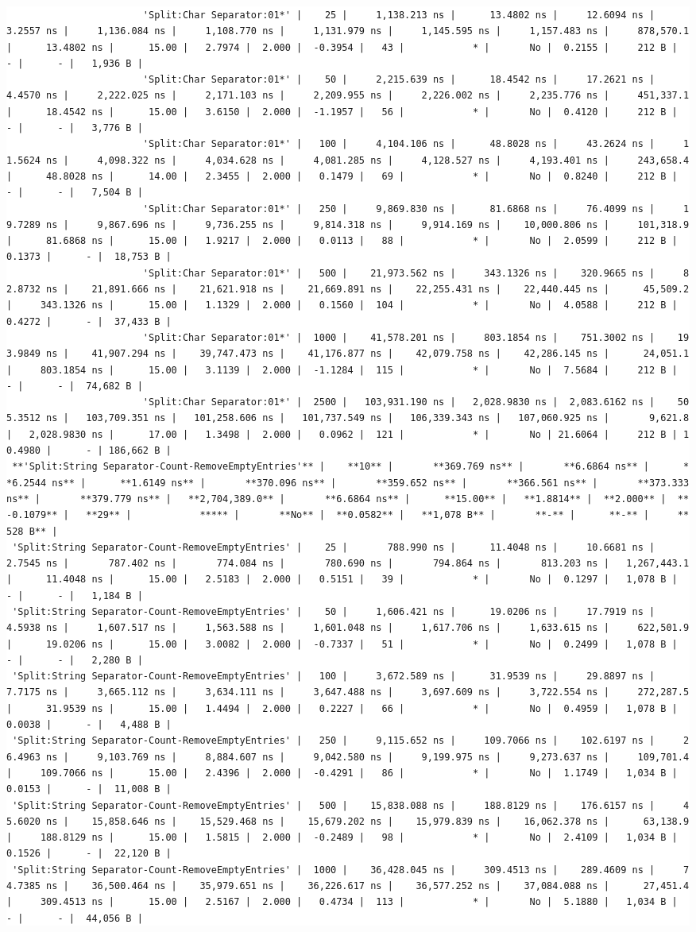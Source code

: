                             'Split:Char Separator:01*' |    25 |     1,138.213 ns |      13.4802 ns |     12.6094 ns |      3.2557 ns |     1,136.084 ns |     1,108.770 ns |     1,131.979 ns |     1,145.595 ns |     1,157.483 ns |     878,570.1 |      13.4802 ns |      15.00 |   2.7974 |  2.000 |  -0.3954 |   43 |            * |       No |  0.2155 |     212 B |       - |      - |   1,936 B |
                            'Split:Char Separator:01*' |    50 |     2,215.639 ns |      18.4542 ns |     17.2621 ns |      4.4570 ns |     2,222.025 ns |     2,171.103 ns |     2,209.955 ns |     2,226.002 ns |     2,235.776 ns |     451,337.1 |      18.4542 ns |      15.00 |   3.6150 |  2.000 |  -1.1957 |   56 |            * |       No |  0.4120 |     212 B |       - |      - |   3,776 B |
                            'Split:Char Separator:01*' |   100 |     4,104.106 ns |      48.8028 ns |     43.2624 ns |     11.5624 ns |     4,098.322 ns |     4,034.628 ns |     4,081.285 ns |     4,128.527 ns |     4,193.401 ns |     243,658.4 |      48.8028 ns |      14.00 |   2.3455 |  2.000 |   0.1479 |   69 |            * |       No |  0.8240 |     212 B |       - |      - |   7,504 B |
                            'Split:Char Separator:01*' |   250 |     9,869.830 ns |      81.6868 ns |     76.4099 ns |     19.7289 ns |     9,867.696 ns |     9,736.255 ns |     9,814.318 ns |     9,914.169 ns |    10,000.806 ns |     101,318.9 |      81.6868 ns |      15.00 |   1.9217 |  2.000 |   0.0113 |   88 |            * |       No |  2.0599 |     212 B |  0.1373 |      - |  18,753 B |
                            'Split:Char Separator:01*' |   500 |    21,973.562 ns |     343.1326 ns |    320.9665 ns |     82.8732 ns |    21,891.666 ns |    21,621.918 ns |    21,669.891 ns |    22,255.431 ns |    22,440.445 ns |      45,509.2 |     343.1326 ns |      15.00 |   1.1329 |  2.000 |   0.1560 |  104 |            * |       No |  4.0588 |     212 B |  0.4272 |      - |  37,433 B |
                            'Split:Char Separator:01*' |  1000 |    41,578.201 ns |     803.1854 ns |    751.3002 ns |    193.9849 ns |    41,907.294 ns |    39,747.473 ns |    41,176.877 ns |    42,079.758 ns |    42,286.145 ns |      24,051.1 |     803.1854 ns |      15.00 |   3.1139 |  2.000 |  -1.1284 |  115 |            * |       No |  7.5684 |     212 B |       - |      - |  74,682 B |
                            'Split:Char Separator:01*' |  2500 |   103,931.190 ns |   2,028.9830 ns |  2,083.6162 ns |    505.3512 ns |   103,709.351 ns |   101,258.606 ns |   101,737.549 ns |   106,339.343 ns |   107,060.925 ns |       9,621.8 |   2,028.9830 ns |      17.00 |   1.3498 |  2.000 |   0.0962 |  121 |            * |       No | 21.6064 |     212 B | 10.4980 |      - | 186,662 B |
     **'Split:String Separator-Count-RemoveEmptyEntries'** |    **10** |       **369.769 ns** |       **6.6864 ns** |      **6.2544 ns** |      **1.6149 ns** |       **370.096 ns** |       **359.652 ns** |       **366.561 ns** |       **373.333 ns** |       **379.779 ns** |   **2,704,389.0** |       **6.6864 ns** |      **15.00** |   **1.8814** |  **2.000** |  **-0.1079** |   **29** |            ***** |       **No** |  **0.0582** |   **1,078 B** |       **-** |      **-** |     **528 B** |
     'Split:String Separator-Count-RemoveEmptyEntries' |    25 |       788.990 ns |      11.4048 ns |     10.6681 ns |      2.7545 ns |       787.402 ns |       774.084 ns |       780.690 ns |       794.864 ns |       813.203 ns |   1,267,443.1 |      11.4048 ns |      15.00 |   2.5183 |  2.000 |   0.5151 |   39 |            * |       No |  0.1297 |   1,078 B |       - |      - |   1,184 B |
     'Split:String Separator-Count-RemoveEmptyEntries' |    50 |     1,606.421 ns |      19.0206 ns |     17.7919 ns |      4.5938 ns |     1,607.517 ns |     1,563.588 ns |     1,601.048 ns |     1,617.706 ns |     1,633.615 ns |     622,501.9 |      19.0206 ns |      15.00 |   3.0082 |  2.000 |  -0.7337 |   51 |            * |       No |  0.2499 |   1,078 B |       - |      - |   2,280 B |
     'Split:String Separator-Count-RemoveEmptyEntries' |   100 |     3,672.589 ns |      31.9539 ns |     29.8897 ns |      7.7175 ns |     3,665.112 ns |     3,634.111 ns |     3,647.488 ns |     3,697.609 ns |     3,722.554 ns |     272,287.5 |      31.9539 ns |      15.00 |   1.4494 |  2.000 |   0.2227 |   66 |            * |       No |  0.4959 |   1,078 B |  0.0038 |      - |   4,488 B |
     'Split:String Separator-Count-RemoveEmptyEntries' |   250 |     9,115.652 ns |     109.7066 ns |    102.6197 ns |     26.4963 ns |     9,103.769 ns |     8,884.607 ns |     9,042.580 ns |     9,199.975 ns |     9,273.637 ns |     109,701.4 |     109.7066 ns |      15.00 |   2.4396 |  2.000 |  -0.4291 |   86 |            * |       No |  1.1749 |   1,034 B |  0.0153 |      - |  11,008 B |
     'Split:String Separator-Count-RemoveEmptyEntries' |   500 |    15,838.088 ns |     188.8129 ns |    176.6157 ns |     45.6020 ns |    15,858.646 ns |    15,529.468 ns |    15,679.202 ns |    15,979.839 ns |    16,062.378 ns |      63,138.9 |     188.8129 ns |      15.00 |   1.5815 |  2.000 |  -0.2489 |   98 |            * |       No |  2.4109 |   1,034 B |  0.1526 |      - |  22,120 B |
     'Split:String Separator-Count-RemoveEmptyEntries' |  1000 |    36,428.045 ns |     309.4513 ns |    289.4609 ns |     74.7385 ns |    36,500.464 ns |    35,979.651 ns |    36,226.617 ns |    36,577.252 ns |    37,084.088 ns |      27,451.4 |     309.4513 ns |      15.00 |   2.5167 |  2.000 |   0.4734 |  113 |            * |       No |  5.1880 |   1,034 B |       - |      - |  44,056 B |